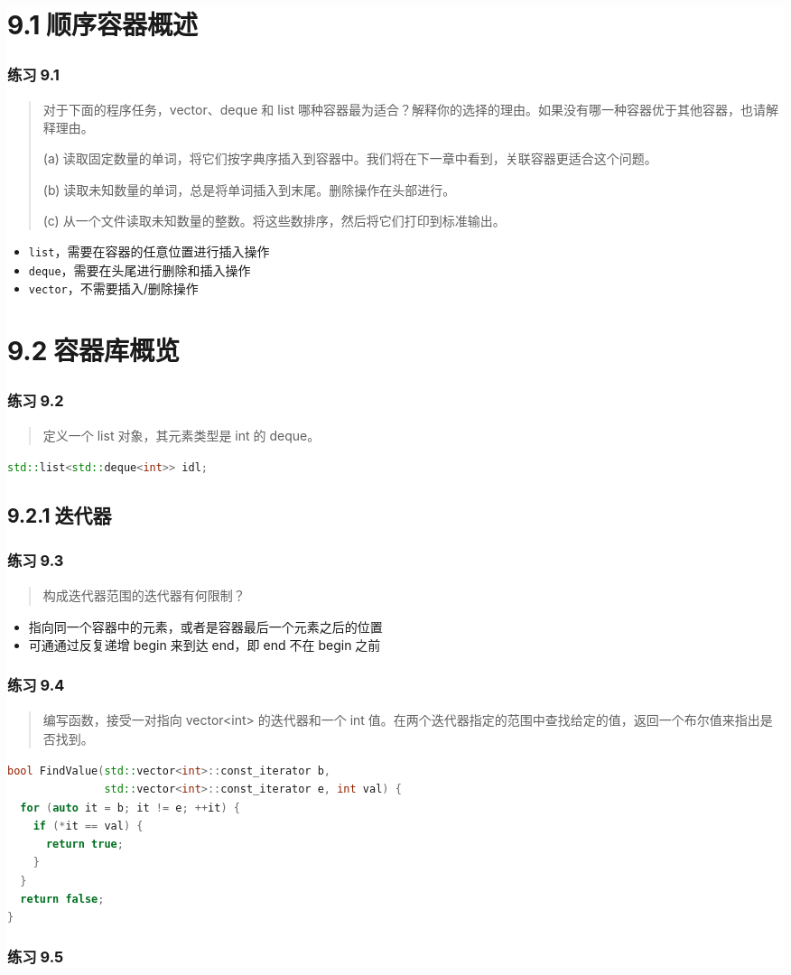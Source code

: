 # 9.1 顺序容器概述

### 练习 9.1

> 对于下面的程序任务，vector、deque 和 list 哪种容器最为适合？解释你的选择的理由。如果没有哪一种容器优于其他容器，也请解释理由。
> 
> (a) 读取固定数量的单词，将它们按字典序插入到容器中。我们将在下一章中看到，关联容器更适合这个问题。
> 
> (b) 读取未知数量的单词，总是将单词插入到末尾。删除操作在头部进行。
> 
> (c) 从一个文件读取未知数量的整数。将这些数排序，然后将它们打印到标准输出。

- `list`，需要在容器的任意位置进行插入操作
- `deque`，需要在头尾进行删除和插入操作
- `vector`，不需要插入/删除操作

# 9.2 容器库概览

### 练习 9.2

> 定义一个 list 对象，其元素类型是 int 的 deque。

```cpp
std::list<std::deque<int>> idl;
```

## 9.2.1 迭代器

### 练习 9.3

> 构成迭代器范围的迭代器有何限制？

- 指向同一个容器中的元素，或者是容器最后一个元素之后的位置
- 可通通过反复递增 begin 来到达 end，即 end 不在 begin 之前

### 练习 9.4

> 编写函数，接受一对指向 vector\<int> 的迭代器和一个 int 值。在两个迭代器指定的范围中查找给定的值，返回一个布尔值来指出是否找到。

```cpp
bool FindValue(std::vector<int>::const_iterator b,
               std::vector<int>::const_iterator e, int val) {
  for (auto it = b; it != e; ++it) {
    if (*it == val) {
      return true;
    }
  }
  return false;
}
```

### 练习 9.5
